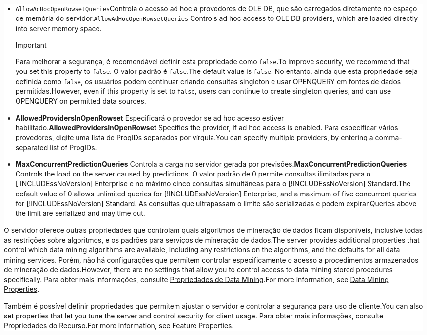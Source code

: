 -   <span data-ttu-id="74aaf-153">`AllowAdHocOpenRowsetQueries`Controla o acesso ad hoc a provedores de OLE DB, que são carregados diretamente no espaço de memória do servidor.</span><span class="sxs-lookup"><span data-stu-id="74aaf-153">`AllowAdHocOpenRowsetQueries` Controls ad hoc access to OLE DB providers, which are loaded directly into server memory space.</span></span>  
  
    > [!IMPORTANT]  
    >  <span data-ttu-id="74aaf-154">Para melhorar a segurança, é recomendável definir esta propriedade como `false`.</span><span class="sxs-lookup"><span data-stu-id="74aaf-154">To improve security, we recommend that you set this property to `false`.</span></span> <span data-ttu-id="74aaf-155">O valor padrão é `false`.</span><span class="sxs-lookup"><span data-stu-id="74aaf-155">The default value is `false`.</span></span> <span data-ttu-id="74aaf-156">No entanto, ainda que esta propriedade seja definida como `false`, os usuários podem continuar criando consultas singleton e usar OPENQUERY em fontes de dados permitidas.</span><span class="sxs-lookup"><span data-stu-id="74aaf-156">However, even if this property is set to `false`, users can continue to create singleton queries, and can use OPENQUERY on permitted data sources.</span></span>  
  
-   <span data-ttu-id="74aaf-157">**AllowedProvidersInOpenRowset** Especificará o provedor se ad hoc acesso estiver habilitado.</span><span class="sxs-lookup"><span data-stu-id="74aaf-157">**AllowedProvidersInOpenRowset** Specifies the provider, if ad hoc access is enabled.</span></span> <span data-ttu-id="74aaf-158">Para especificar vários provedores, digite uma lista de ProgIDs separados por vírgula.</span><span class="sxs-lookup"><span data-stu-id="74aaf-158">You can specify multiple providers, by entering a comma-separated list of ProgIDs.</span></span>  
  
-   <span data-ttu-id="74aaf-159">**MaxConcurrentPredictionQueries** Controla a carga no servidor gerada por previsões.</span><span class="sxs-lookup"><span data-stu-id="74aaf-159">**MaxConcurrentPredictionQueries** Controls the load on the server caused by predictions.</span></span> <span data-ttu-id="74aaf-160">O valor padrão de 0 permite consultas ilimitadas para o [!INCLUDE[ssNoVersion](../../includes/ssnoversion-md.md)] Enterprise e no máximo cinco consultas simultâneas para o [!INCLUDE[ssNoVersion](../../includes/ssnoversion-md.md)] Standard.</span><span class="sxs-lookup"><span data-stu-id="74aaf-160">The default value of 0 allows unlimited queries for [!INCLUDE[ssNoVersion](../../includes/ssnoversion-md.md)] Enterprise, and a maximum of five concurrent queries for [!INCLUDE[ssNoVersion](../../includes/ssnoversion-md.md)] Standard.</span></span> <span data-ttu-id="74aaf-161">As consultas que ultrapassam o limite são serializadas e podem expirar.</span><span class="sxs-lookup"><span data-stu-id="74aaf-161">Queries above the limit are serialized and may time out.</span></span>  
  
 <span data-ttu-id="74aaf-162">O servidor oferece outras propriedades que controlam quais algoritmos de mineração de dados ficam disponíveis, inclusive todas as restrições sobre algoritmos, e os padrões para serviços de mineração de dados.</span><span class="sxs-lookup"><span data-stu-id="74aaf-162">The server provides additional properties that control which data mining algorithms are available, including any restrictions on the algorithms, and the defaults for all data mining services.</span></span> <span data-ttu-id="74aaf-163">Porém, não há configurações que permitem controlar especificamente o acesso a procedimentos armazenados de mineração de dados.</span><span class="sxs-lookup"><span data-stu-id="74aaf-163">However, there are no settings that allow you to control access to data mining stored procedures specifically.</span></span> <span data-ttu-id="74aaf-164">Para obter mais informações, consulte [Propriedades de Data Mining](../server-properties/data-mining-properties.md).</span><span class="sxs-lookup"><span data-stu-id="74aaf-164">For more information, see [Data Mining Properties](../server-properties/data-mining-properties.md).</span></span>  
  
 <span data-ttu-id="74aaf-165">Também é possível definir propriedades que permitem ajustar o servidor e controlar a segurança para uso de cliente.</span><span class="sxs-lookup"><span data-stu-id="74aaf-165">You can also set properties that let you tune the server and control security for client usage.</span></span> <span data-ttu-id="74aaf-166">Para obter mais informações, consulte [Propriedades do Recurso](../server-properties/feature-properties.md).</span><span class="sxs-lookup"><span data-stu-id="74aaf-166">For more information, see [Feature Properties](../server-properties/feature-properties.md).</span></span>  
  